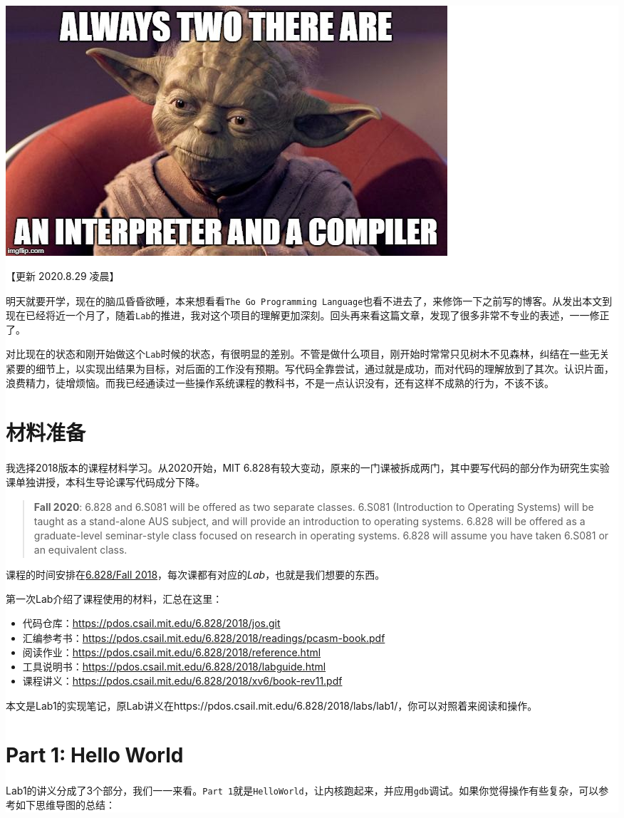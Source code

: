 ![Yoda talking about Compilers](../cs143/face.jpeg)

【更新 2020.8.29 凌晨】

明天就要开学，现在的脑瓜昏昏欲睡，本来想看看`The Go Programming Language`也看不进去了，来修饰一下之前写的博客。从发出本文到现在已经将近一个月了，随着`Lab`的推进，我对这个项目的理解更加深刻。回头再来看这篇文章，发现了很多非常不专业的表述，一一修正了。

对比现在的状态和刚开始做这个`Lab`时候的状态，有很明显的差别。不管是做什么项目，刚开始时常常只见树木不见森林，纠结在一些无关紧要的细节上，以实现出结果为目标，对后面的工作没有预期。写代码全靠尝试，通过就是成功，而对代码的理解放到了其次。认识片面，浪费精力，徒增烦恼。而我已经通读过一些操作系统课程的教科书，不是一点认识没有，还有这样不成熟的行为，不该不该。

# 材料准备

我选择2018版本的课程材料学习。从2020开始，MIT 6.828有较大变动，原来的一门课被拆成两门，其中要写代码的部分作为研究生实验课单独讲授，本科生导论课写代码成分下降。

>   **Fall 2020**: 6.828 and 6.S081 will be offered as two separate classes. 6.S081 (Introduction to Operating Systems) will be taught as a stand-alone AUS subject, and will provide an introduction to operating systems. 6.828 will be offered as a graduate-level seminar-style class focused on research in operating systems. 6.828 will assume you have taken 6.S081 or an equivalent class.

课程的时间安排在[6.828/Fall 2018](https://pdos.csail.mit.edu/6.828/2018/schedule.html)，每次课都有对应的*Lab*，也就是我们想要的东西。

第一次Lab介绍了课程使用的材料，汇总在这里：

-   代码仓库：https://pdos.csail.mit.edu/6.828/2018/jos.git
-   汇编参考书：https://pdos.csail.mit.edu/6.828/2018/readings/pcasm-book.pdf
-   阅读作业：https://pdos.csail.mit.edu/6.828/2018/reference.html
-   工具说明书：https://pdos.csail.mit.edu/6.828/2018/labguide.html
-   课程讲义：https://pdos.csail.mit.edu/6.828/2018/xv6/book-rev11.pdf

本文是Lab1的实现笔记，原Lab讲义在https://pdos.csail.mit.edu/6.828/2018/labs/lab1/，你可以对照着来阅读和操作。

# Part 1: Hello World

Lab1的讲义分成了3个部分，我们一一来看。`Part 1`就是`HelloWorld`，让内核跑起来，并应用`gdb`调试。如果你觉得操作有些复杂，可以参考如下思维导图的总结：
